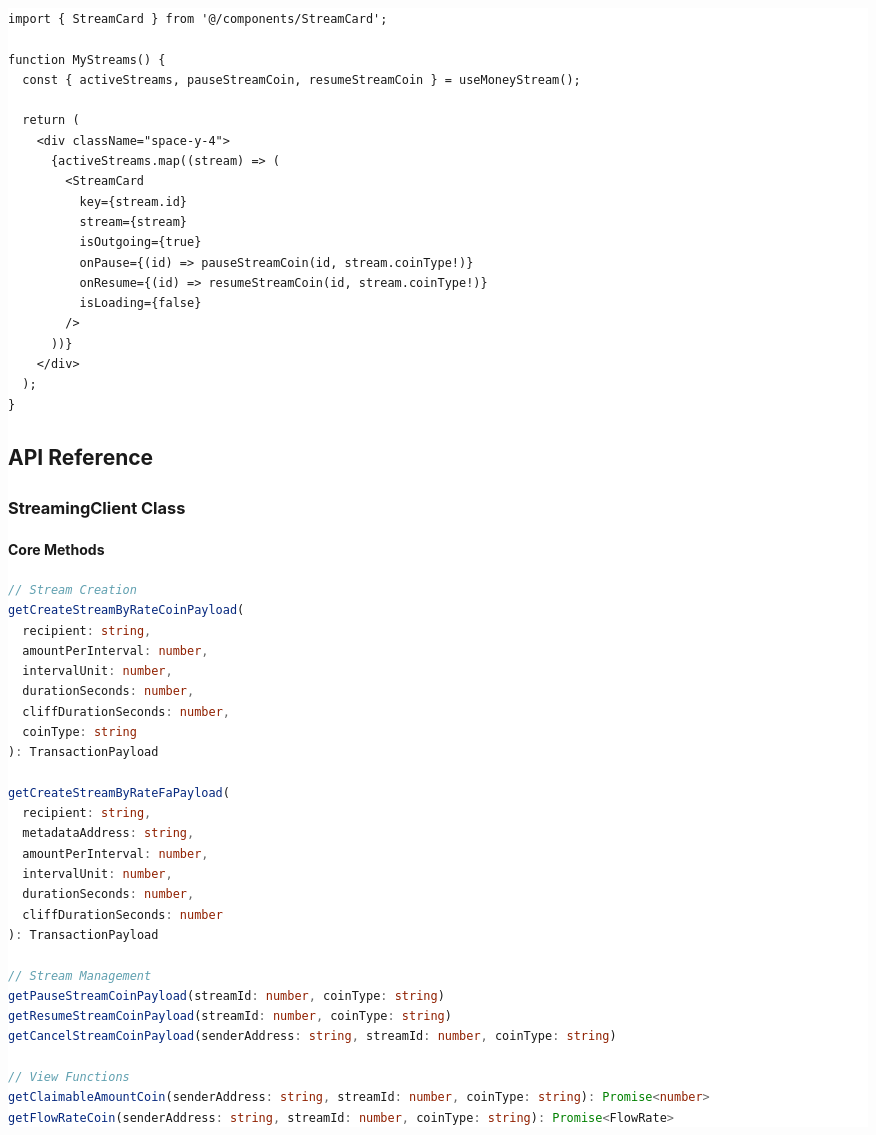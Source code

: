 ```tsx
import { StreamCard } from '@/components/StreamCard';

function MyStreams() {
  const { activeStreams, pauseStreamCoin, resumeStreamCoin } = useMoneyStream();

  return (
    <div className="space-y-4">
      {activeStreams.map((stream) => (
        <StreamCard
          key={stream.id}
          stream={stream}
          isOutgoing={true}
          onPause={(id) => pauseStreamCoin(id, stream.coinType!)}
          onResume={(id) => resumeStreamCoin(id, stream.coinType!)}
          isLoading={false}
        />
      ))}
    </div>
  );
}
```

## API Reference

### StreamingClient Class

#### Core Methods

```typescript
// Stream Creation
getCreateStreamByRateCoinPayload(
  recipient: string,
  amountPerInterval: number,
  intervalUnit: number,
  durationSeconds: number,
  cliffDurationSeconds: number,
  coinType: string
): TransactionPayload

getCreateStreamByRateFaPayload(
  recipient: string,
  metadataAddress: string,
  amountPerInterval: number,
  intervalUnit: number,
  durationSeconds: number,
  cliffDurationSeconds: number
): TransactionPayload

// Stream Management
getPauseStreamCoinPayload(streamId: number, coinType: string)
getResumeStreamCoinPayload(streamId: number, coinType: string)
getCancelStreamCoinPayload(senderAddress: string, streamId: number, coinType: string)

// View Functions
getClaimableAmountCoin(senderAddress: string, streamId: number, coinType: string): Promise<number>
getFlowRateCoin(senderAddress: string, streamId: number, coinType: string): Promise<FlowRate>
```
